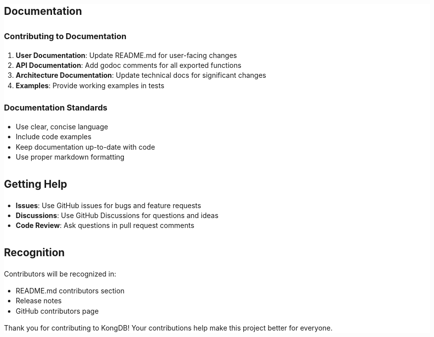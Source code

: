 
## Documentation

### Contributing to Documentation

1. **User Documentation**: Update README.md for user-facing changes
2. **API Documentation**: Add godoc comments for all exported functions
3. **Architecture Documentation**: Update technical docs for significant changes
4. **Examples**: Provide working examples in tests

### Documentation Standards

- Use clear, concise language
- Include code examples
- Keep documentation up-to-date with code
- Use proper markdown formatting

## Getting Help

- **Issues**: Use GitHub issues for bugs and feature requests
- **Discussions**: Use GitHub Discussions for questions and ideas
- **Code Review**: Ask questions in pull request comments

## Recognition

Contributors will be recognized in:
- README.md contributors section
- Release notes
- GitHub contributors page

Thank you for contributing to KongDB! Your contributions help make this project better for everyone. 